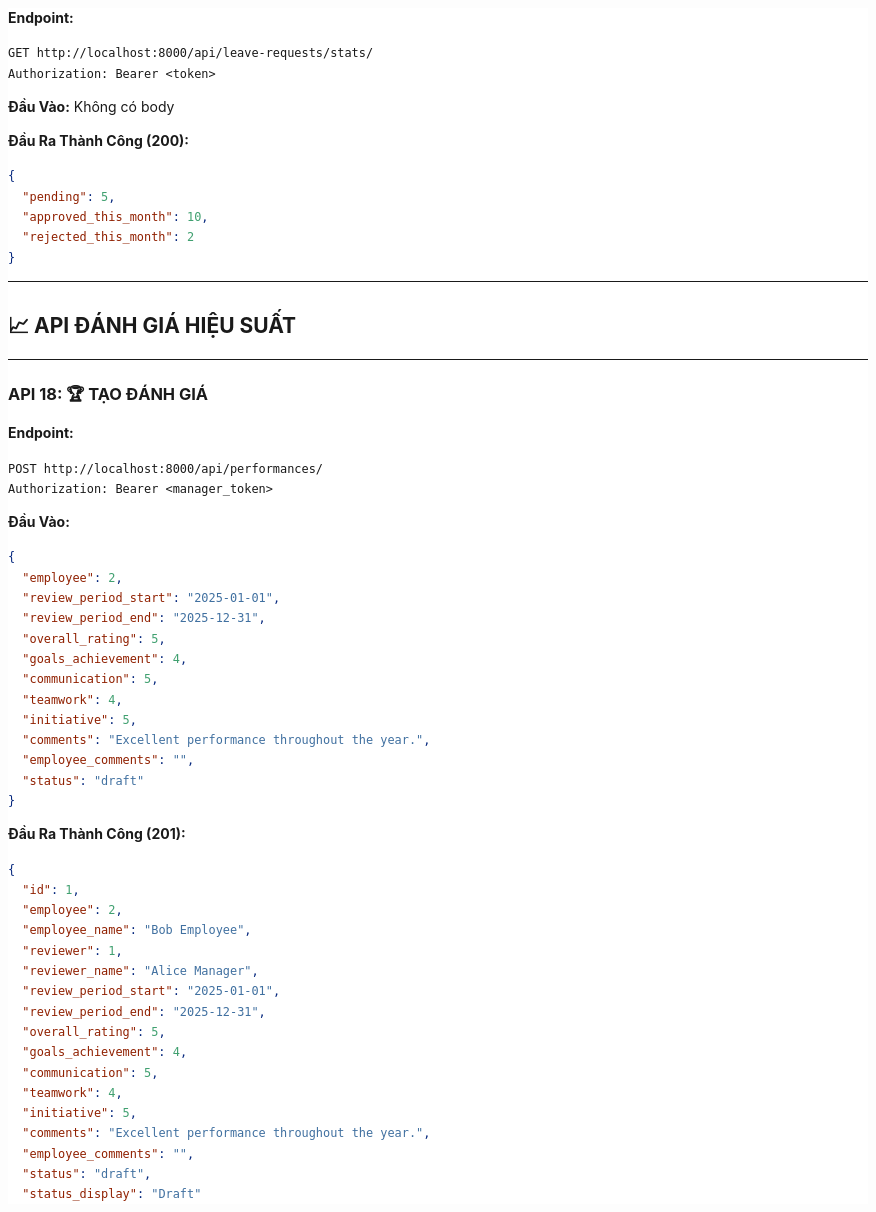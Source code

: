 **Endpoint:**
```http
GET http://localhost:8000/api/leave-requests/stats/
Authorization: Bearer <token>
```

**Đầu Vào:** Không có body

**Đầu Ra Thành Công (200):**
```json
{
  "pending": 5,
  "approved_this_month": 10,
  "rejected_this_month": 2
}
```

---

## 📈 **API ĐÁNH GIÁ HIỆU SUẤT**

---

### **API 18: 🏆 TẠO ĐÁNH GIÁ**

**Endpoint:**
```http
POST http://localhost:8000/api/performances/
Authorization: Bearer <manager_token>
```

**Đầu Vào:**
```json
{
  "employee": 2,
  "review_period_start": "2025-01-01",
  "review_period_end": "2025-12-31",
  "overall_rating": 5,
  "goals_achievement": 4,
  "communication": 5,
  "teamwork": 4,
  "initiative": 5,
  "comments": "Excellent performance throughout the year.",
  "employee_comments": "",
  "status": "draft"
}
```

**Đầu Ra Thành Công (201):**
```json
{
  "id": 1,
  "employee": 2,
  "employee_name": "Bob Employee",
  "reviewer": 1,
  "reviewer_name": "Alice Manager",
  "review_period_start": "2025-01-01",
  "review_period_end": "2025-12-31",
  "overall_rating": 5,
  "goals_achievement": 4,
  "communication": 5,
  "teamwork": 4,
  "initiative": 5,
  "comments": "Excellent performance throughout the year.",
  "employee_comments": "",
  "status": "draft",
  "status_display": "Draft"
```